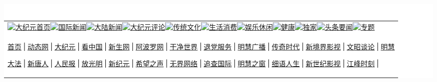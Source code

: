 <a name="1" id="1" target="_blank">&nbsp;</a> <span id="1">&nbsp;</span><table align=center border="0"><tr><td colspan="2" VALIGN=TOP><a href="https://github.com/1992513/djy/blob/master/gb/nf1351518.md#1"><img src="https://raw.githubusercontent.com/1992513/www/master/t/djy/1.jpg" title="大纪元首页" alt="大纪元首页"></a><a href="https://github.com/1992513/djy/blob/master/gb/n24hr.md#1"><img src="https://raw.githubusercontent.com/1992513/www/master/t/djy/3.jpg" title="国际新闻" alt="国际新闻"></a><a href="https://github.com/1992513/djy/blob/master/gb/nsc413.md#1"><img src="https://raw.githubusercontent.com/1992513/www/master/t/djy/4.jpg" title="大陆新闻" alt="大陆新闻"></a><a href="https://github.com/1992513/djy/blob/master/gb/news392.md#1"><img src="https://raw.githubusercontent.com/1992513/www/master/t/djy/5.jpg" title="大纪元评论" alt="大纪元评论"></a><a href="https://github.com/1992513/djy/blob/master/gb/news2007.md#1"><img src="https://raw.githubusercontent.com/1992513/www/master/t/djy/6.jpg" title="传统文化" alt="传统文化"></a><a href="https://github.com/1992513/djy/blob/master/gb/news2008.md#1"><img src="https://raw.githubusercontent.com/1992513/www/master/t/djy/7.jpg" title="生活消费" alt="生活消费"></a><a href="https://github.com/1992513/djy/blob/master/gb/ncyule.md#1"><img src="https://raw.githubusercontent.com/1992513/www/master/t/djy/8.jpg" title="娱乐休闲" alt="娱乐休闲"></a><a href="https://github.com/1992513/djy/blob/master/gb/nsc1002.md#1"><img src="https://raw.githubusercontent.com/1992513/www/master/t/djy/9.jpg" title="健康" alt="健康"></a><a href="https://github.com/1992513/djy/blob/master/gb/nf6092.md#1"><img src="https://raw.githubusercontent.com/1992513/www/master/t/djy/10a.jpg" title="独家" alt="独家"></a><a href="https://github.com/1992513/djy/blob/master/gb/nf4514.md#1"><img src="https://raw.githubusercontent.com/1992513/www/master/t/djy/11.jpg" title="头条要闻" alt="头条要闻"></a><a href="https://github.com/1992513/djy/blob/master/gb/nf4389.md#1"><img src="https://raw.githubusercontent.com/1992513/www/master/t/djy/13.jpg" title="专题" alt="专题"></a></td></tr><tr><td colspan="2" VALIGN=TOP><p><a href="https://github.com/1992513/www/blob/master/README.md?uoqbswmb#1" target="_blank">首页</a> | <a href="https://dh9kqnflpbxz3.cloudfront.net/1?ajcwhl" target="_blank">动态网</a> | <a href="https://d1qf0g0z67vzsk.cloudfront.net/2?ipptvalom" target="_blank">大纪元</a> | <a href="https://d2esw86q58v8t7.cloudfront.net/4?iijsyvptb" target="_blank">看中国</a> | <a href="https://dmt6yqw0je6jw.cloudfront.net/pHh5q?hztmq" target="_blank">新生网</a> | <a href="https://dtjix0ckmebpi.cloudfront.net/tktpt?lnmhqcfcj" target="_blank">阿波罗网</a> | <a href="https://d3malt9gyhsmb.cloudfront.net/Mjpvu?npbmvg" target="_blank">干净世界</a> | <a href="https://d2wjsqtecmbuag.cloudfront.net/10?dfgpvm" target="_blank">退党服务</a> | <a href="https://di88ceki78g29.cloudfront.net/Rffqf?leexgij" target="_blank">明慧广播</a> | <a href="https://d3dbj8b4dt94o2.cloudfront.net/nw9Vn?ogwmlf" target="_blank">传奇时代</a> | <a href="https://d1f01xri6nyv0g.cloudfront.net/AF9AG?uhvrfcpca" target="_blank">新境界影视</a> | <a href="https://d169wr9ny4m3ww.cloudfront.net/zqMQA?urqdur" target="_blank">文昭谈论</a> | <a href="https://d1qf0g0z67vzsk.cloudfront.net/7?vuhxcas" target="_blank">明慧</a></p><p><a href="https://d3bo5docy69ast.cloudfront.net/9?acswn" target="_blank">大法</a> | <a href="https://d2ktwgchvgcnzd.cloudfront.net/3?ysjde" target="_blank">新唐人</a> | <a href="https://d23a1u4ljgwmvy.cloudfront.net/obAhT?bwtfoic" target="_blank">人民报</a> | <a href="https://d3qwx9e7uaergm.cloudfront.net/xXNHu?grxlnyvhs" target="_blank">放光明</a> | <a href="https://dryak9kcfpt3j.cloudfront.net/5?yexykxf" target="_blank">新纪元</a> | <a href="https://d1t2us6hq0fx1u.cloudfront.net/6?rcuwbv" target="_blank">希望之声</a> | <a href="https://dme0bxbvomkno.cloudfront.net/11?qhqtann" target="_blank">无界网络</a> | <a href="https://d2tkl2xkgbxyfv.cloudfront.net/Pueji?ihrfjf" target="_blank">追查国际</a> | <a href="https://d3dbj8b4dt94o2.cloudfront.net/16?jzhrfw" target="_blank">明慧之窗</a> | <a href="https://d2p23c289x62lr.cloudfront.net/LdvzZ?pghto" target="_blank">细语人生</a> | <a href="https://d34v2ua3ud12rg.cloudfront.net/fBn3r?inyeo" target="_blank">新世纪影视</a> | <a href="https://d1tvvb2j7fpfrx.cloudfront.net/PUWMb?umfql" target="_blank">江峰时刻</a> |